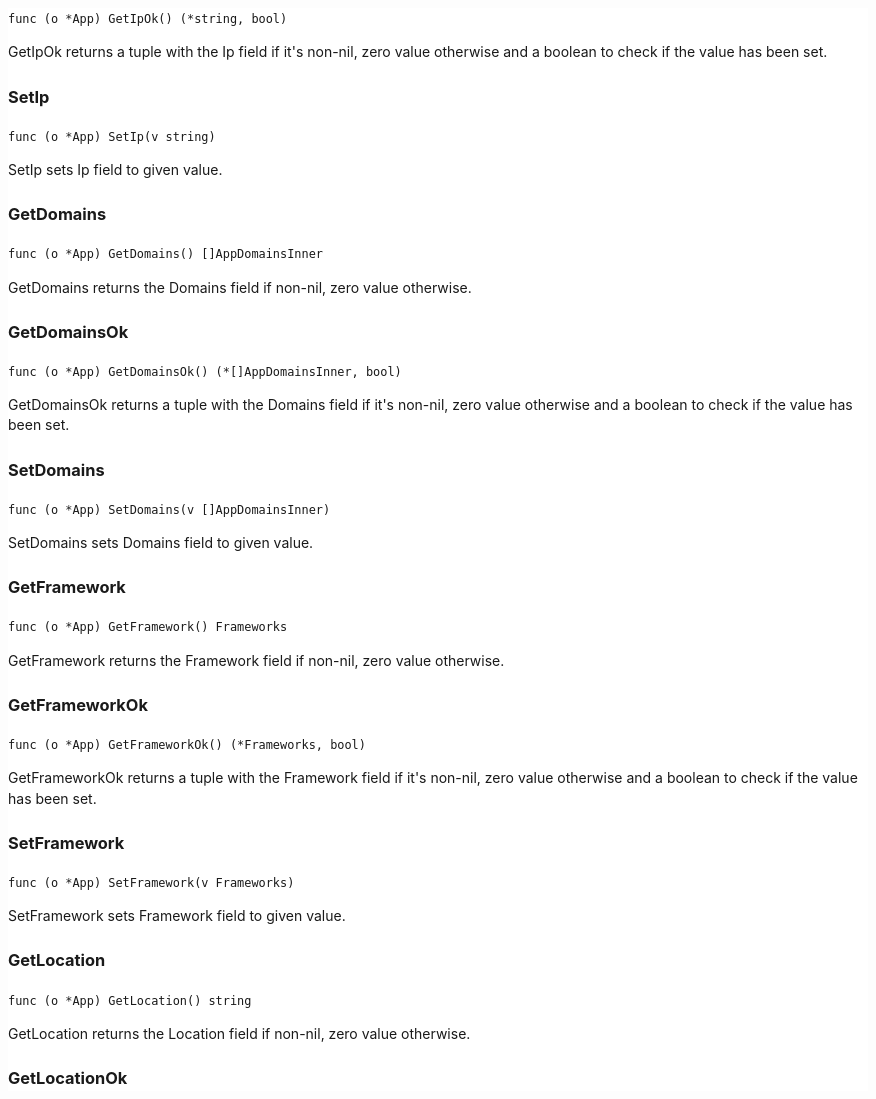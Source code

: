 `func (o *App) GetIpOk() (*string, bool)`

GetIpOk returns a tuple with the Ip field if it's non-nil, zero value otherwise
and a boolean to check if the value has been set.

### SetIp

`func (o *App) SetIp(v string)`

SetIp sets Ip field to given value.


### GetDomains

`func (o *App) GetDomains() []AppDomainsInner`

GetDomains returns the Domains field if non-nil, zero value otherwise.

### GetDomainsOk

`func (o *App) GetDomainsOk() (*[]AppDomainsInner, bool)`

GetDomainsOk returns a tuple with the Domains field if it's non-nil, zero value otherwise
and a boolean to check if the value has been set.

### SetDomains

`func (o *App) SetDomains(v []AppDomainsInner)`

SetDomains sets Domains field to given value.


### GetFramework

`func (o *App) GetFramework() Frameworks`

GetFramework returns the Framework field if non-nil, zero value otherwise.

### GetFrameworkOk

`func (o *App) GetFrameworkOk() (*Frameworks, bool)`

GetFrameworkOk returns a tuple with the Framework field if it's non-nil, zero value otherwise
and a boolean to check if the value has been set.

### SetFramework

`func (o *App) SetFramework(v Frameworks)`

SetFramework sets Framework field to given value.


### GetLocation

`func (o *App) GetLocation() string`

GetLocation returns the Location field if non-nil, zero value otherwise.

### GetLocationOk
